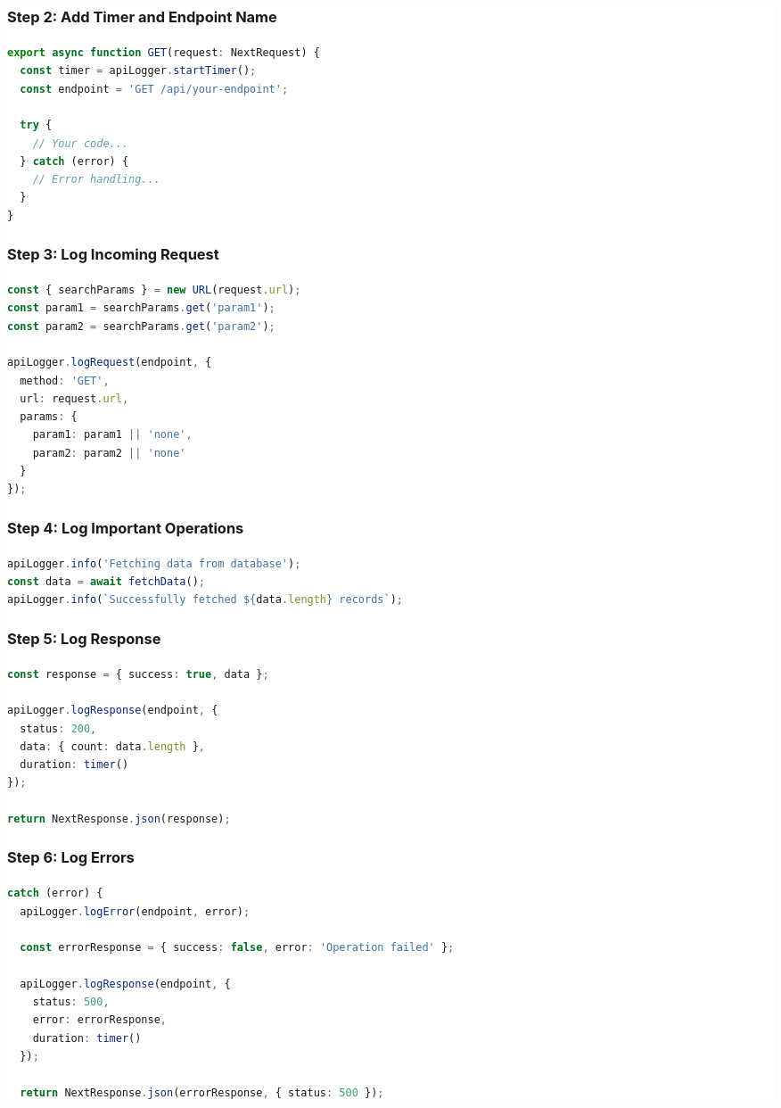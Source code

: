 ### Step 2: Add Timer and Endpoint Name
```typescript
export async function GET(request: NextRequest) {
  const timer = apiLogger.startTimer();
  const endpoint = 'GET /api/your-endpoint';
  
  try {
    // Your code...
  } catch (error) {
    // Error handling...
  }
}
```

### Step 3: Log Incoming Request
```typescript
const { searchParams } = new URL(request.url);
const param1 = searchParams.get('param1');
const param2 = searchParams.get('param2');

apiLogger.logRequest(endpoint, {
  method: 'GET',
  url: request.url,
  params: {
    param1: param1 || 'none',
    param2: param2 || 'none'
  }
});
```

### Step 4: Log Important Operations
```typescript
apiLogger.info('Fetching data from database');
const data = await fetchData();
apiLogger.info(`Successfully fetched ${data.length} records`);
```

### Step 5: Log Response
```typescript
const response = { success: true, data };

apiLogger.logResponse(endpoint, {
  status: 200,
  data: { count: data.length },
  duration: timer()
});

return NextResponse.json(response);
```

### Step 6: Log Errors
```typescript
catch (error) {
  apiLogger.logError(endpoint, error);
  
  const errorResponse = { success: false, error: 'Operation failed' };
  
  apiLogger.logResponse(endpoint, {
    status: 500,
    error: errorResponse,
    duration: timer()
  });
  
  return NextResponse.json(errorResponse, { status: 500 });
```